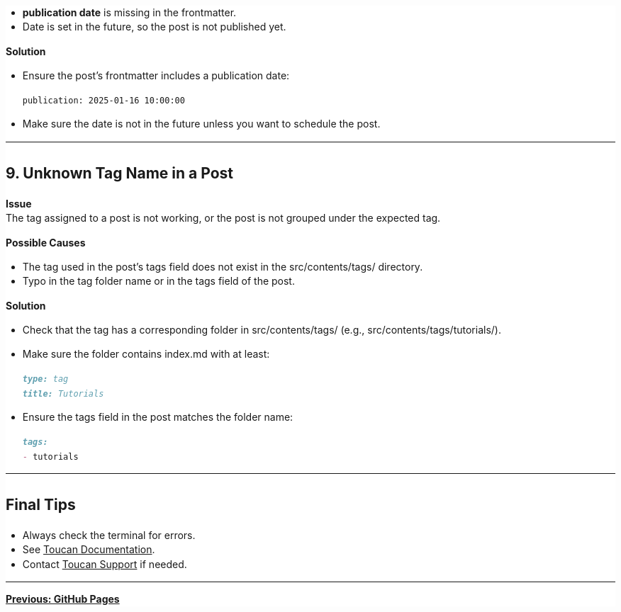 - **publication date** is missing in the frontmatter.
- Date is set in the future, so the post is not published yet.

**Solution**  

- Ensure the post’s frontmatter includes a publication date:

  ```markdowm
  publication: 2025-01-16 10:00:00
  ```

- Make sure the date is not in the future unless you want to schedule the post.

---

## 9. Unknown Tag Name in a Post

**Issue**  
The tag assigned to a post is not working, or the post is not grouped under the expected tag.

**Possible Causes**  

- The tag used in the post’s tags field does not exist in the src/contents/tags/ directory.
- Typo in the tag folder name or in the tags field of the post.

**Solution**  

- Check that the tag has a corresponding folder in src/contents/tags/ (e.g., src/contents/tags/tutorials/).
- Make sure the folder contains index.md with at least:

  ```markdown
  type: tag
  title: Tutorials
  ```

- Ensure the tags field in the post matches the folder name:

  ```markdown
  tags:
  - tutorials
  ```

---

## Final Tips

- Always check the terminal for errors.
- See [Toucan Documentation](https://toucansites.com/docs/).
- Contact [Toucan Support](https://toucansites.com/contact/) if needed.

---

**[Previous: GitHub Pages](/github-deploy/)**
